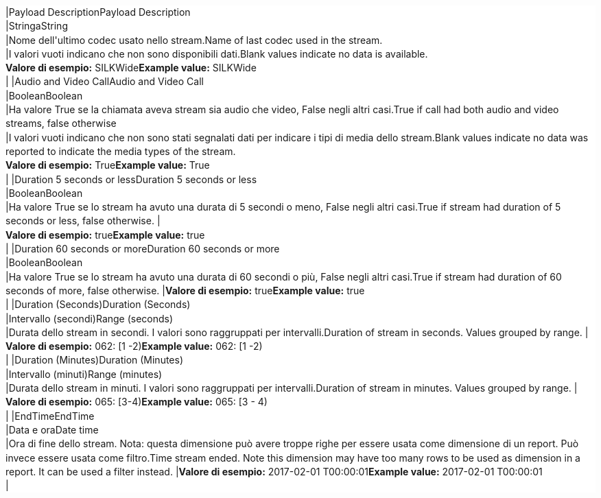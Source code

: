 |<span data-ttu-id="101af-400">Payload Description</span><span class="sxs-lookup"><span data-stu-id="101af-400">Payload Description</span></span>  <br/> |<span data-ttu-id="101af-401">Stringa</span><span class="sxs-lookup"><span data-stu-id="101af-401">String</span></span>  <br/> |<span data-ttu-id="101af-402">Nome dell'ultimo codec usato nello stream.</span><span class="sxs-lookup"><span data-stu-id="101af-402">Name of last codec used in the stream.</span></span>  <br/> |<span data-ttu-id="101af-403">I valori vuoti indicano che non sono disponibili dati.</span><span class="sxs-lookup"><span data-stu-id="101af-403">Blank values indicate no data is available.</span></span> <br/>  <span data-ttu-id="101af-404">**Valore di esempio:** SILKWide</span><span class="sxs-lookup"><span data-stu-id="101af-404">**Example value:** SILKWide</span></span>  <br/> |
|<span data-ttu-id="101af-405">Audio and Video Call</span><span class="sxs-lookup"><span data-stu-id="101af-405">Audio and Video Call</span></span>  <br/> |<span data-ttu-id="101af-406">Boolean</span><span class="sxs-lookup"><span data-stu-id="101af-406">Boolean</span></span>  <br/> |<span data-ttu-id="101af-407">Ha valore True se la chiamata aveva stream sia audio che video, False negli altri casi.</span><span class="sxs-lookup"><span data-stu-id="101af-407">True if call had both audio and video streams, false otherwise</span></span>  <br/> |<span data-ttu-id="101af-408">I valori vuoti indicano che non sono stati segnalati dati per indicare i tipi di media dello stream.</span><span class="sxs-lookup"><span data-stu-id="101af-408">Blank values indicate no data was reported to indicate the media types of the stream.</span></span> <br/>   <span data-ttu-id="101af-409">**Valore di esempio:** True</span><span class="sxs-lookup"><span data-stu-id="101af-409">**Example value:** True</span></span>  <br/> |
|<span data-ttu-id="101af-410">Duration 5 seconds or less</span><span class="sxs-lookup"><span data-stu-id="101af-410">Duration 5 seconds or less</span></span>  <br/> |<span data-ttu-id="101af-411">Boolean</span><span class="sxs-lookup"><span data-stu-id="101af-411">Boolean</span></span>  <br/> |<span data-ttu-id="101af-412">Ha valore True se lo stream ha avuto una durata di 5 secondi o meno, False negli altri casi.</span><span class="sxs-lookup"><span data-stu-id="101af-412">True if stream had duration of 5 seconds or less, false otherwise.</span></span>  |<br/> <span data-ttu-id="101af-413">**Valore di esempio:** true</span><span class="sxs-lookup"><span data-stu-id="101af-413">**Example value:** true</span></span>  <br/> |
|<span data-ttu-id="101af-414">Duration 60 seconds or more</span><span class="sxs-lookup"><span data-stu-id="101af-414">Duration 60 seconds or more</span></span>  <br/> |<span data-ttu-id="101af-415">Boolean</span><span class="sxs-lookup"><span data-stu-id="101af-415">Boolean</span></span>  <br/> |<span data-ttu-id="101af-416">Ha valore True se lo stream ha avuto una durata di 60 secondi o più, False negli altri casi.</span><span class="sxs-lookup"><span data-stu-id="101af-416">True if stream had duration of 60 seconds of more, false otherwise.</span></span>  |<span data-ttu-id="101af-417">**Valore di esempio:** true</span><span class="sxs-lookup"><span data-stu-id="101af-417">**Example value:** true</span></span>  <br/> |
|<span data-ttu-id="101af-418">Duration (Seconds)</span><span class="sxs-lookup"><span data-stu-id="101af-418">Duration (Seconds)</span></span>  <br/> |<span data-ttu-id="101af-419">Intervallo (secondi)</span><span class="sxs-lookup"><span data-stu-id="101af-419">Range (seconds)</span></span>  <br/> |<span data-ttu-id="101af-p118">Durata dello stream in secondi. I valori sono raggruppati per intervalli.</span><span class="sxs-lookup"><span data-stu-id="101af-p118">Duration of stream in seconds. Values grouped by range.</span></span> |  <span data-ttu-id="101af-422">**Valore di esempio:** 062: [1 -2)</span><span class="sxs-lookup"><span data-stu-id="101af-422">**Example value:** 062: [1 -2)</span></span>  <br/> |
|<span data-ttu-id="101af-423">Duration (Minutes)</span><span class="sxs-lookup"><span data-stu-id="101af-423">Duration (Minutes)</span></span>  <br/> |<span data-ttu-id="101af-424">Intervallo (minuti)</span><span class="sxs-lookup"><span data-stu-id="101af-424">Range (minutes)</span></span>  <br/> |<span data-ttu-id="101af-p119">Durata dello stream in minuti. I valori sono raggruppati per intervalli.</span><span class="sxs-lookup"><span data-stu-id="101af-p119">Duration of stream in minutes. Values grouped by range.</span></span> |  <span data-ttu-id="101af-427">**Valore di esempio:** 065: [3-4)</span><span class="sxs-lookup"><span data-stu-id="101af-427">**Example value:** 065: [3 - 4)</span></span>  <br/> |
|<span data-ttu-id="101af-428">EndTime</span><span class="sxs-lookup"><span data-stu-id="101af-428">EndTime</span></span>  <br/> |<span data-ttu-id="101af-429">Data e ora</span><span class="sxs-lookup"><span data-stu-id="101af-429">Date time</span></span>  <br/> |<span data-ttu-id="101af-p120">Ora di fine dello stream. Nota: questa dimensione può avere troppe righe per essere usata come dimensione di un report. Può invece essere usata come filtro.</span><span class="sxs-lookup"><span data-stu-id="101af-p120">Time stream ended. Note this dimension may have too many rows to be used as dimension in a report. It can be used a filter instead.</span></span>  |<span data-ttu-id="101af-433">**Valore di esempio:** 2017-02-01 T00:00:01</span><span class="sxs-lookup"><span data-stu-id="101af-433">**Example value:** 2017-02-01 T00:00:01</span></span>  <br/> |